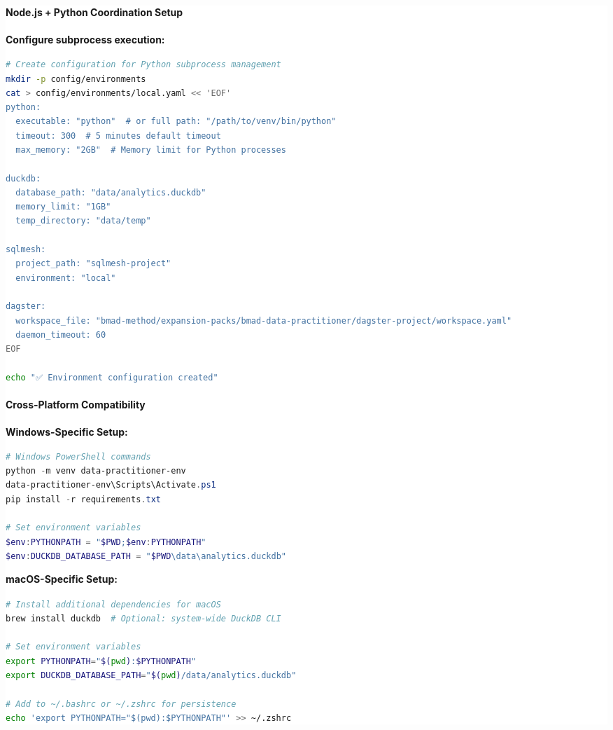 #### Node.js + Python Coordination Setup

**Configure subprocess execution:**

```bash
# Create configuration for Python subprocess management
mkdir -p config/environments
cat > config/environments/local.yaml << 'EOF'
python:
  executable: "python"  # or full path: "/path/to/venv/bin/python"
  timeout: 300  # 5 minutes default timeout
  max_memory: "2GB"  # Memory limit for Python processes
  
duckdb:
  database_path: "data/analytics.duckdb"
  memory_limit: "1GB"
  temp_directory: "data/temp"
  
sqlmesh:
  project_path: "sqlmesh-project"
  environment: "local"
  
dagster:
  workspace_file: "bmad-method/expansion-packs/bmad-data-practitioner/dagster-project/workspace.yaml"
  daemon_timeout: 60
EOF

echo "✅ Environment configuration created"
```

#### Cross-Platform Compatibility

**Windows-Specific Setup:**

```powershell
# Windows PowerShell commands
python -m venv data-practitioner-env
data-practitioner-env\Scripts\Activate.ps1
pip install -r requirements.txt

# Set environment variables
$env:PYTHONPATH = "$PWD;$env:PYTHONPATH"
$env:DUCKDB_DATABASE_PATH = "$PWD\data\analytics.duckdb"
```

**macOS-Specific Setup:**

```bash
# Install additional dependencies for macOS
brew install duckdb  # Optional: system-wide DuckDB CLI

# Set environment variables
export PYTHONPATH="$(pwd):$PYTHONPATH"
export DUCKDB_DATABASE_PATH="$(pwd)/data/analytics.duckdb"

# Add to ~/.bashrc or ~/.zshrc for persistence
echo 'export PYTHONPATH="$(pwd):$PYTHONPATH"' >> ~/.zshrc
```
